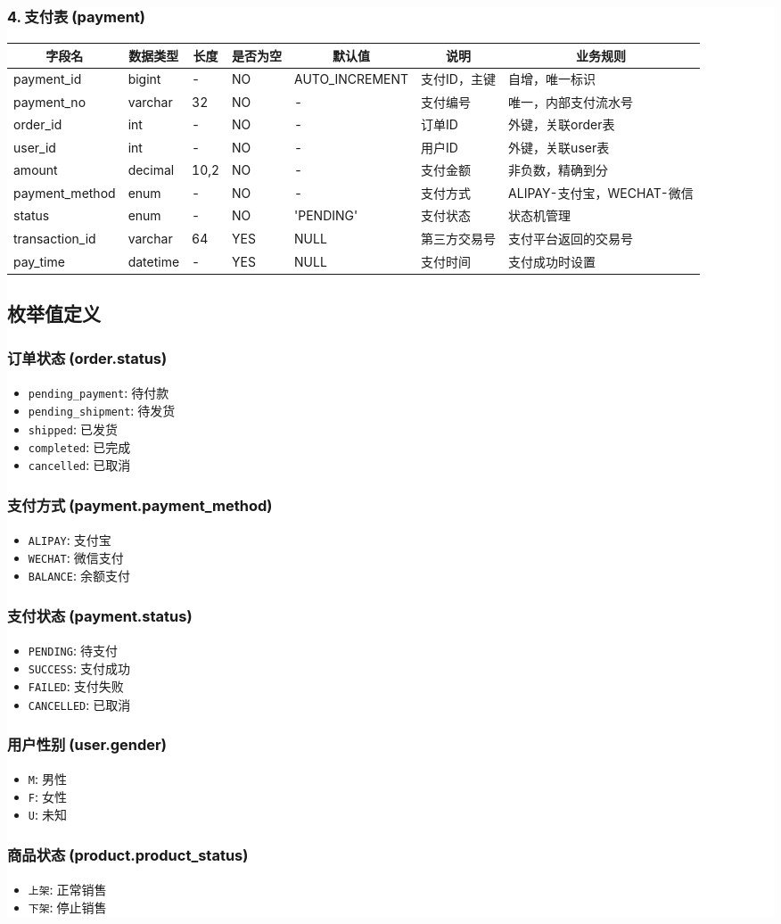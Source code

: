 ### 4. 支付表 (payment)

| 字段名 | 数据类型 | 长度 | 是否为空 | 默认值 | 说明 | 业务规则 |
|--------|----------|------|----------|--------|------|----------|
| payment_id | bigint | - | NO | AUTO_INCREMENT | 支付ID，主键 | 自增，唯一标识 |
| payment_no | varchar | 32 | NO | - | 支付编号 | 唯一，内部支付流水号 |
| order_id | int | - | NO | - | 订单ID | 外键，关联order表 |
| user_id | int | - | NO | - | 用户ID | 外键，关联user表 |
| amount | decimal | 10,2 | NO | - | 支付金额 | 非负数，精确到分 |
| payment_method | enum | - | NO | - | 支付方式 | ALIPAY-支付宝，WECHAT-微信 |
| status | enum | - | NO | 'PENDING' | 支付状态 | 状态机管理 |
| transaction_id | varchar | 64 | YES | NULL | 第三方交易号 | 支付平台返回的交易号 |
| pay_time | datetime | - | YES | NULL | 支付时间 | 支付成功时设置 |

## 枚举值定义

### 订单状态 (order.status)
- `pending_payment`: 待付款
- `pending_shipment`: 待发货  
- `shipped`: 已发货
- `completed`: 已完成
- `cancelled`: 已取消

### 支付方式 (payment.payment_method)
- `ALIPAY`: 支付宝
- `WECHAT`: 微信支付
- `BALANCE`: 余额支付

### 支付状态 (payment.status)
- `PENDING`: 待支付
- `SUCCESS`: 支付成功
- `FAILED`: 支付失败
- `CANCELLED`: 已取消

### 用户性别 (user.gender)
- `M`: 男性
- `F`: 女性
- `U`: 未知

### 商品状态 (product.product_status)
- `上架`: 正常销售
- `下架`: 停止销售
